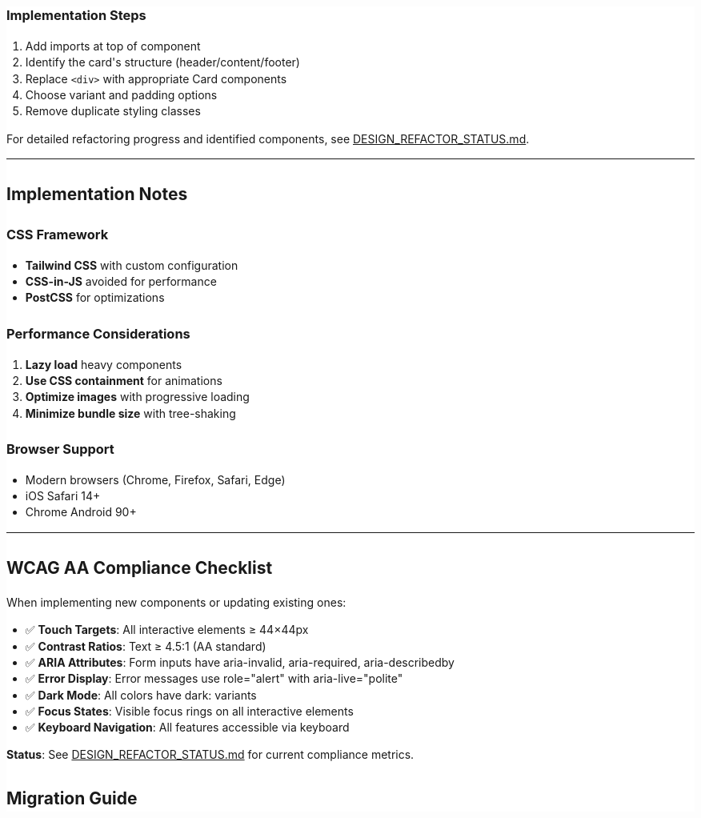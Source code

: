 ### Implementation Steps

1. Add imports at top of component
2. Identify the card's structure (header/content/footer)
3. Replace `<div>` with appropriate Card components
4. Choose variant and padding options
5. Remove duplicate styling classes

For detailed refactoring progress and identified components, see [DESIGN_REFACTOR_STATUS.md](./DESIGN_REFACTOR_STATUS.md#phase-3-remaining-refactoring-in-progress).

---

## Implementation Notes

### CSS Framework

- **Tailwind CSS** with custom configuration
- **CSS-in-JS** avoided for performance
- **PostCSS** for optimizations

### Performance Considerations

1. **Lazy load** heavy components
2. **Use CSS containment** for animations
3. **Optimize images** with progressive loading
4. **Minimize bundle size** with tree-shaking

### Browser Support

- Modern browsers (Chrome, Firefox, Safari, Edge)
- iOS Safari 14+
- Chrome Android 90+

---

## WCAG AA Compliance Checklist

When implementing new components or updating existing ones:

- ✅ **Touch Targets**: All interactive elements ≥ 44×44px
- ✅ **Contrast Ratios**: Text ≥ 4.5:1 (AA standard)
- ✅ **ARIA Attributes**: Form inputs have aria-invalid, aria-required, aria-describedby
- ✅ **Error Display**: Error messages use role="alert" with aria-live="polite"
- ✅ **Dark Mode**: All colors have dark: variants
- ✅ **Focus States**: Visible focus rings on all interactive elements
- ✅ **Keyboard Navigation**: All features accessible via keyboard

**Status**: See [DESIGN_REFACTOR_STATUS.md](./DESIGN_REFACTOR_STATUS.md#wcag-aa-compliance-status) for current compliance metrics.

## Migration Guide

